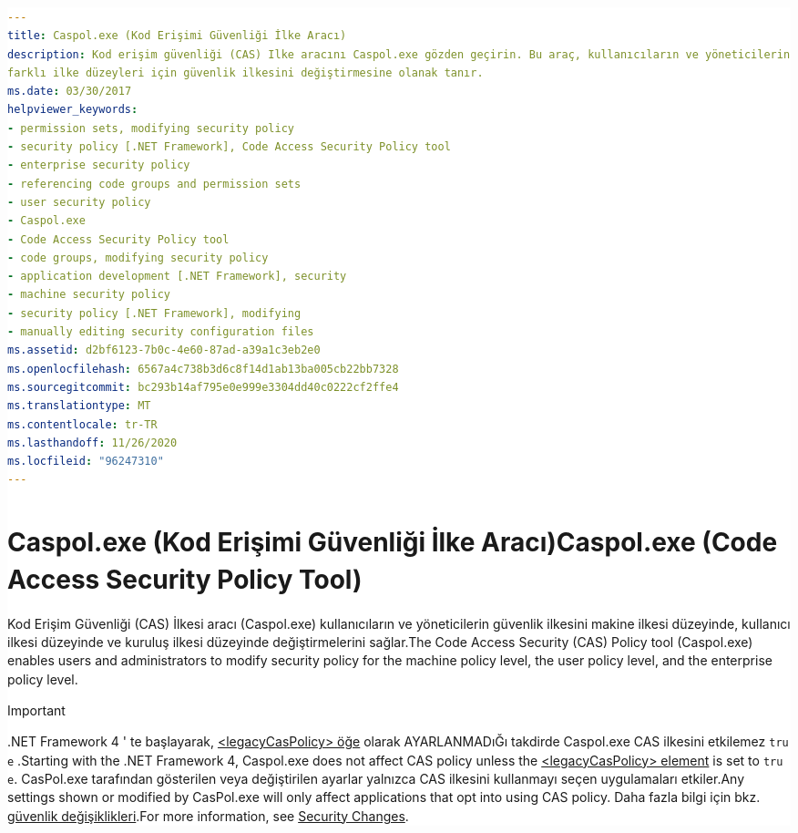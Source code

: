 ```yaml
---
title: Caspol.exe (Kod Erişimi Güvenliği İlke Aracı)
description: Kod erişim güvenliği (CAS) Ilke aracını Caspol.exe gözden geçirin. Bu araç, kullanıcıların ve yöneticilerin farklı ilke düzeyleri için güvenlik ilkesini değiştirmesine olanak tanır.
ms.date: 03/30/2017
helpviewer_keywords:
- permission sets, modifying security policy
- security policy [.NET Framework], Code Access Security Policy tool
- enterprise security policy
- referencing code groups and permission sets
- user security policy
- Caspol.exe
- Code Access Security Policy tool
- code groups, modifying security policy
- application development [.NET Framework], security
- machine security policy
- security policy [.NET Framework], modifying
- manually editing security configuration files
ms.assetid: d2bf6123-7b0c-4e60-87ad-a39a1c3eb2e0
ms.openlocfilehash: 6567a4c738b3d6c8f14d1ab13ba005cb22bb7328
ms.sourcegitcommit: bc293b14af795e0e999e3304dd40c0222cf2ffe4
ms.translationtype: MT
ms.contentlocale: tr-TR
ms.lasthandoff: 11/26/2020
ms.locfileid: "96247310"
---
```

# <a name="caspolexe-code-access-security-policy-tool"></a><span data-ttu-id="11698-104">Caspol.exe (Kod Erişimi Güvenliği İlke Aracı)</span><span class="sxs-lookup"><span data-stu-id="11698-104">Caspol.exe (Code Access Security Policy Tool)</span></span>

<span data-ttu-id="11698-105">Kod Erişim Güvenliği (CAS) İlkesi aracı (Caspol.exe) kullanıcıların ve yöneticilerin güvenlik ilkesini makine ilkesi düzeyinde, kullanıcı ilkesi düzeyinde ve kuruluş ilkesi düzeyinde değiştirmelerini sağlar.</span><span class="sxs-lookup"><span data-stu-id="11698-105">The Code Access Security (CAS) Policy tool (Caspol.exe) enables users and administrators to modify security policy for the machine policy level, the user policy level, and the enterprise policy level.</span></span>  
  
> [!IMPORTANT]
> <span data-ttu-id="11698-106">.NET Framework 4 ' te başlayarak, [ \<legacyCasPolicy> öğe](../configure-apps/file-schema/runtime/netfx40-legacysecuritypolicy-element.md) olarak AYARLANMADıĞı takdirde Caspol.exe CAS ilkesini etkilemez `true` .</span><span class="sxs-lookup"><span data-stu-id="11698-106">Starting with the .NET Framework 4, Caspol.exe does not affect CAS policy unless the [\<legacyCasPolicy> element](../configure-apps/file-schema/runtime/netfx40-legacysecuritypolicy-element.md) is set to `true`.</span></span> <span data-ttu-id="11698-107">CasPol.exe tarafından gösterilen veya değiştirilen ayarlar yalnızca CAS ilkesini kullanmayı seçen uygulamaları etkiler.</span><span class="sxs-lookup"><span data-stu-id="11698-107">Any settings shown or modified by CasPol.exe will only affect applications that opt into using CAS policy.</span></span> <span data-ttu-id="11698-108">Daha fazla bilgi için bkz. [güvenlik değişiklikleri](/previous-versions/dotnet/framework/security/security-changes).</span><span class="sxs-lookup"><span data-stu-id="11698-108">For more information, see [Security Changes](/previous-versions/dotnet/framework/security/security-changes).</span></span>  
  